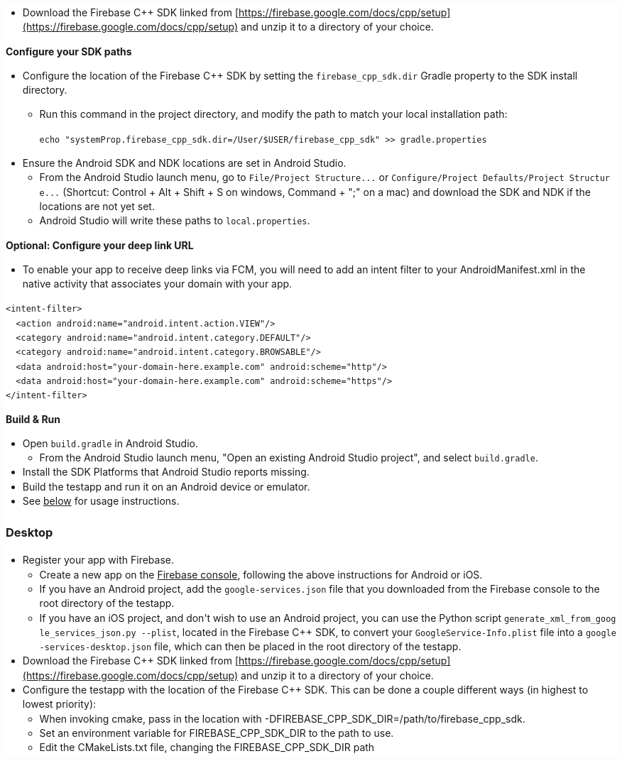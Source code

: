 - Download the Firebase C++ SDK linked from
  [https://firebase.google.com/docs/cpp/setup](https://firebase.google.com/docs/cpp/setup)
  and unzip it to a directory of your choice.

**Configure your SDK paths**

- Configure the location of the Firebase C++ SDK by setting the
`firebase_cpp_sdk.dir` Gradle property to the SDK install directory.
  * Run this command in the project directory, and modify the path to match your
  local installation path:

    ```
    echo "systemProp.firebase_cpp_sdk.dir=/User/$USER/firebase_cpp_sdk" >> gradle.properties
    ```
- Ensure the Android SDK and NDK locations are set in Android Studio.
    * From the Android Studio launch menu, go to `File/Project Structure...` or
      `Configure/Project Defaults/Project Structure...`
      (Shortcut: Control + Alt + Shift + S on windows,  Command + ";" on a mac)
      and download the SDK and NDK if the locations are not yet set.
    * Android Studio will write these paths to `local.properties`.

**Optional: Configure your deep link URL**

- To enable your app to receive deep links via FCM, you will need to add an
  intent filter to your AndroidManifest.xml in the native activity that
  associates your domain with your app.

```
<intent-filter>
  <action android:name="android.intent.action.VIEW"/>
  <category android:name="android.intent.category.DEFAULT"/>
  <category android:name="android.intent.category.BROWSABLE"/>
  <data android:host="your-domain-here.example.com" android:scheme="http"/>
  <data android:host="your-domain-here.example.com" android:scheme="https"/>
</intent-filter>
```

**Build & Run**

- Open `build.gradle` in Android Studio.
    - From the Android Studio launch menu, "Open an existing Android Studio
      project", and select `build.gradle`.
- Install the SDK Platforms that Android Studio reports missing.
- Build the testapp and run it on an Android device or emulator.
- See [below](#using_the_test_app) for usage instructions.

### Desktop
  - Register your app with Firebase.
    - Create a new app on the [Firebase console](https://firebase.google.com/console/),
      following the above instructions for Android or iOS.
    - If you have an Android project, add the `google-services.json` file that
      you downloaded from the Firebase console to the root directory of the
      testapp.
    - If you have an iOS project, and don't wish to use an Android project,
      you can use the Python script `generate_xml_from_google_services_json.py --plist`,
      located in the Firebase C++ SDK, to convert your `GoogleService-Info.plist`
      file into a `google-services-desktop.json` file, which can then be
      placed in the root directory of the testapp.
  - Download the Firebase C++ SDK linked from
    [https://firebase.google.com/docs/cpp/setup](https://firebase.google.com/docs/cpp/setup)
    and unzip it to a directory of your choice.
  - Configure the testapp with the location of the Firebase C++ SDK.
    This can be done a couple different ways (in highest to lowest priority):
    - When invoking cmake, pass in the location with
      -DFIREBASE_CPP_SDK_DIR=/path/to/firebase_cpp_sdk.
    - Set an environment variable for FIREBASE_CPP_SDK_DIR to the path to use.
    - Edit the CMakeLists.txt file, changing the FIREBASE_CPP_SDK_DIR path